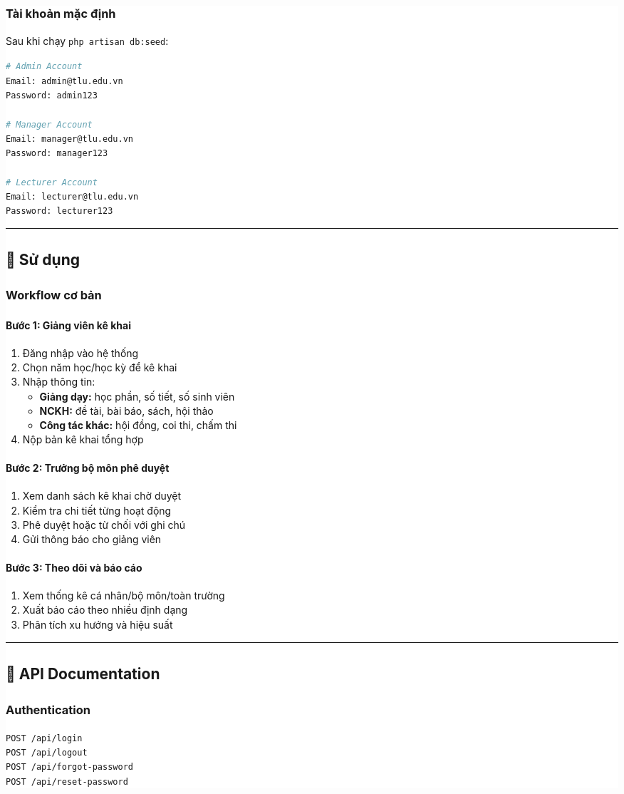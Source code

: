 ### **Tài khoản mặc định**
Sau khi chạy `php artisan db:seed`:

```bash
# Admin Account
Email: admin@tlu.edu.vn
Password: admin123

# Manager Account  
Email: manager@tlu.edu.vn
Password: manager123

# Lecturer Account
Email: lecturer@tlu.edu.vn  
Password: lecturer123
```

---

## 📖 Sử dụng

### **Workflow cơ bản**

#### **Bước 1: Giảng viên kê khai**
1. Đăng nhập vào hệ thống
2. Chọn năm học/học kỳ để kê khai
3. Nhập thông tin:
   - **Giảng dạy:** học phần, số tiết, số sinh viên
   - **NCKH:** đề tài, bài báo, sách, hội thảo
   - **Công tác khác:** hội đồng, coi thi, chấm thi
4. Nộp bản kê khai tổng hợp

#### **Bước 2: Trưởng bộ môn phê duyệt**
1. Xem danh sách kê khai chờ duyệt
2. Kiểm tra chi tiết từng hoạt động
3. Phê duyệt hoặc từ chối với ghi chú
4. Gửi thông báo cho giảng viên

#### **Bước 3: Theo dõi và báo cáo**
1. Xem thống kê cá nhân/bộ môn/toàn trường
2. Xuất báo cáo theo nhiều định dạng
3. Phân tích xu hướng và hiệu suất

---

## 📡 API Documentation

### **Authentication**
```http
POST /api/login
POST /api/logout
POST /api/forgot-password
POST /api/reset-password
```
